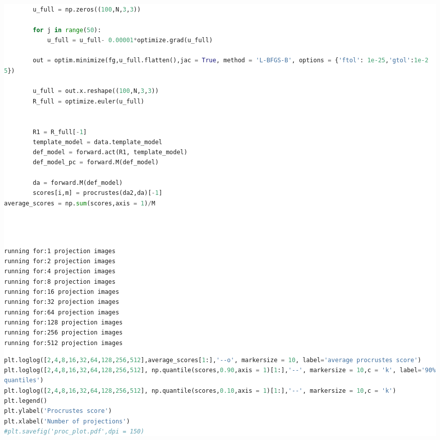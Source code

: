 ```python
        u_full = np.zeros((100,N,3,3))

        for j in range(50):
            u_full = u_full- 0.00001*optimize.grad(u_full)

        out = optim.minimize(fg,u_full.flatten(),jac = True, method = 'L-BFGS-B', options = {'ftol': 1e-25,'gtol':1e-25})

        u_full = out.x.reshape((100,N,3,3))
        R_full = optimize.euler(u_full)


        R1 = R_full[-1]
        template_model = data.template_model
        def_model = forward.act(R1, template_model)
        def_model_pc = forward.M(def_model)

        da = forward.M(def_model)
        scores[i,m] = procrustes(da2,da)[-1]
average_scores = np.sum(scores,axis = 1)/M
    
    
    


```

    running for:1 projection images
    running for:2 projection images
    running for:4 projection images
    running for:8 projection images
    running for:16 projection images
    running for:32 projection images
    running for:64 projection images
    running for:128 projection images
    running for:256 projection images
    running for:512 projection images



```python
plt.loglog([2,4,8,16,32,64,128,256,512],average_scores[1:],'--o', markersize = 10, label='average procrustes score')
plt.loglog([2,4,8,16,32,64,128,256,512], np.quantile(scores,0.90,axis = 1)[1:],'--', markersize = 10,c = 'k', label='90% quantiles')
plt.loglog([2,4,8,16,32,64,128,256,512], np.quantile(scores,0.10,axis = 1)[1:],'--', markersize = 10,c = 'k')
plt.legend()
plt.ylabel('Procrustes score')
plt.xlabel('Number of projections')
#plt.savefig('proc_plot.pdf',dpi = 150)
```
